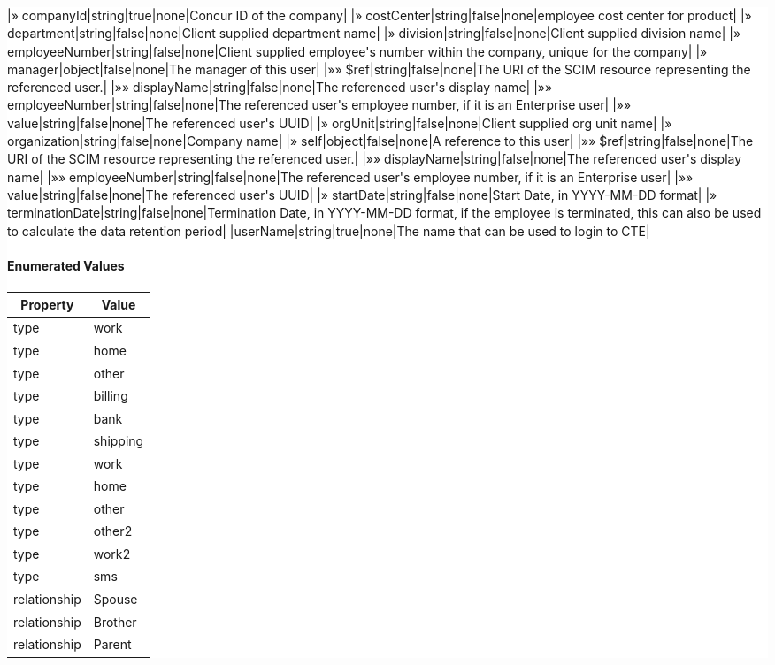 |» companyId|string|true|none|Concur ID of the company|
|» costCenter|string|false|none|employee cost center for product|
|» department|string|false|none|Client supplied department name|
|» division|string|false|none|Client supplied division name|
|» employeeNumber|string|false|none|Client supplied employee's number within the company, unique for the company|
|» manager|object|false|none|The manager of this user|
|»» $ref|string|false|none|The URI of the SCIM resource representing the referenced user.|
|»» displayName|string|false|none|The referenced user's display name|
|»» employeeNumber|string|false|none|The referenced user's employee number, if it is an Enterprise user|
|»» value|string|false|none|The referenced user's UUID|
|» orgUnit|string|false|none|Client supplied org unit name|
|» organization|string|false|none|Company name|
|» self|object|false|none|A reference to this user|
|»» $ref|string|false|none|The URI of the SCIM resource representing the referenced user.|
|»» displayName|string|false|none|The referenced user's display name|
|»» employeeNumber|string|false|none|The referenced user's employee number, if it is an Enterprise user|
|»» value|string|false|none|The referenced user's UUID|
|» startDate|string|false|none|Start Date, in YYYY-MM-DD format|
|» terminationDate|string|false|none|Termination Date, in YYYY-MM-DD format, if the employee is terminated, this can also be used to calculate the data retention period|
|userName|string|true|none|The name that can be used to login to CTE|

#### Enumerated Values

|Property|Value|
|---|---|
|type|work|
|type|home|
|type|other|
|type|billing|
|type|bank|
|type|shipping|
|type|work|
|type|home|
|type|other|
|type|other2|
|type|work2|
|type|sms|
|relationship|Spouse|
|relationship|Brother|
|relationship|Parent|